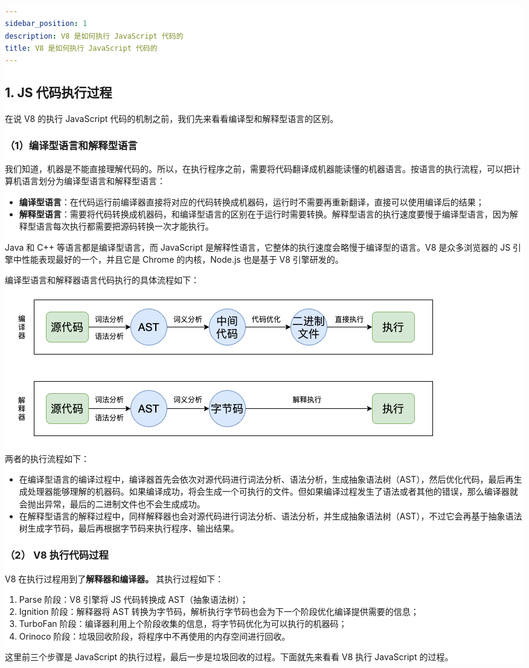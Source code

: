 ```yaml
---
sidebar_position: 1
description: V8 是如何执行 JavaScript 代码的
title: V8 是如何执行 JavaScript 代码的
---
```


## 1. JS 代码执行过程

在说 V8 的执行 JavaScript 代码的机制之前，我们先来看看编译型和解释型语言的区别。

### （1）编译型语言和解释型语言

我们知道，机器是不能直接理解代码的。所以，在执行程序之前，需要将代码翻译成机器能读懂的机器语言。按语言的执行流程，可以把计算机语言划分为编译型语言和解释型语言：

- **编译型语言**：在代码运行前编译器直接将对应的代码转换成机器码，运行时不需要再重新翻译，直接可以使用编译后的结果；
- **解释型语言**：需要将代码转换成机器码，和编译型语言的区别在于运行时需要转换。解释型语言的执行速度要慢于编译型语言，因为解释型语言每次执行都需要把源码转换一次才能执行。

Java 和 C++ 等语言都是编译型语言，而 JavaScript 是解释性语言，它整体的执行速度会略慢于编译型的语言。V8 是众多浏览器的 JS 引擎中性能表现最好的一个，并且它是 Chrome 的内核，Node.js 也是基于 V8 引擎研发的。

编译型语言和解释器语言代码执行的具体流程如下：

![图片](./javascript-in-v8.assets/640-20221009101737890.png)

两者的执行流程如下：

- 在编译型语言的编译过程中，编译器首先会依次对源代码进行词法分析、语法分析，生成抽象语法树（AST），然后优化代码，最后再生成处理器能够理解的机器码。如果编译成功，将会生成一个可执行的文件。但如果编译过程发生了语法或者其他的错误，那么编译器就会抛出异常，最后的二进制文件也不会生成成功。
- 在解释型语言的解释过程中，同样解释器也会对源代码进行词法分析、语法分析，并生成抽象语法树（AST），不过它会再基于抽象语法树生成字节码，最后再根据字节码来执行程序、输出结果。

### （2） V8 执行代码过程

V8 在执行过程用到了**解释器和编译器。** 其执行过程如下：

1. Parse 阶段：V8 引擎将 JS 代码转换成 AST（抽象语法树）；
2. Ignition 阶段：解释器将 AST 转换为字节码，解析执行字节码也会为下一个阶段优化编译提供需要的信息；
3. TurboFan 阶段：编译器利用上个阶段收集的信息，将字节码优化为可以执行的机器码；
4. Orinoco 阶段：垃圾回收阶段，将程序中不再使用的内存空间进行回收。

这里前三个步骤是 JavaScript 的执行过程，最后一步是垃圾回收的过程。下面就先来看看 V8 执行 JavaScript 的过程。
